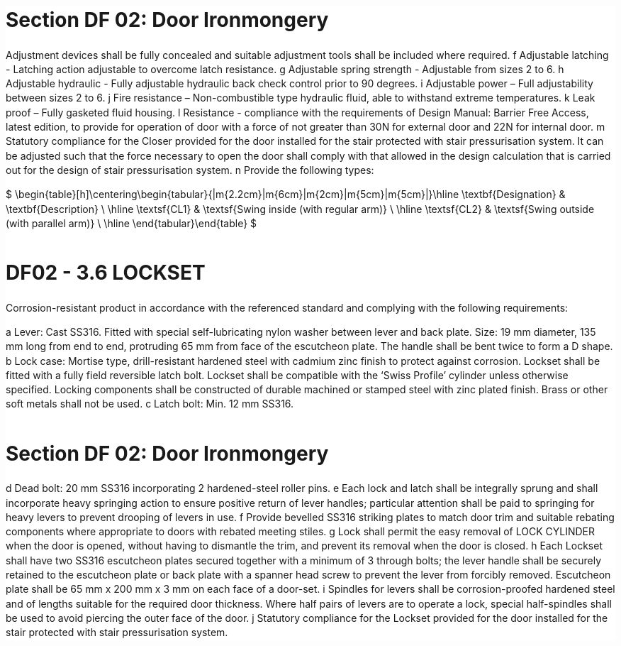 # Section DF 02: Door Ironmongery  

Adjustment devices shall be fully concealed and suitable  adjustment tools shall be included where required.  f  Adjustable latching - Latching action adjustable to overcome  latch resistance.  g  Adjustable spring strength - Adjustable from sizes 2 to 6.  h  Adjustable hydraulic - Fully adjustable hydraulic back check  control prior to 90 degrees.  i  Adjustable power – Full adjustability between sizes 2 to 6.  j  Fire resistance – Non-combustible type hydraulic fluid, able to  withstand extreme temperatures.  k  Leak proof – Fully gasketed fluid housing.  l  Resistance - compliance with the requirements of Design  Manual: Barrier Free Access, latest edition, to provide for  operation of door with a force of not greater than 30N for  external door and 22N for internal door.    m  Statutory compliance for the Closer provided for the door  installed for the stair protected with stair pressurisation system.  It can be adjusted such that the force necessary to open the  door shall comply with that allowed in the design calculation that  is carried out for the design of stair pressurisation system.  n  Provide the following types:  

$
 \begin{table}[h]\centering\begin{tabular}{|m{2.2cm}|m{6cm}|m{2cm}|m{5cm}|m{5cm}|}\hline \textbf{Designation} & \textbf{Description} \\ \hline \textsf{CL1} & \textsf{Swing inside (with regular arm)} \\ \hline \textsf{CL2} & \textsf{Swing outside (with parallel arm)} \\ \hline \end{tabular}\end{table}
$  

# DF02 - 3.6  LOCKSET  

Corrosion-resistant product in accordance with the referenced  standard and complying with the following requirements:  

a  Lever: Cast SS316.  Fitted with special self-lubricating nylon  washer between lever and back plate.  Size:   $19\ \mathsf{m m}$  diameter,  135 mm long from end to end, protruding   $65~\mathsf{m m}$   from face of  the escutcheon plate.  The handle shall be bent twice to form a  D shape.  b  Lock case: Mortise type, drill-resistant hardened steel with  cadmium zinc finish to protect against corrosion.  Lockset shall  be fitted with a fully field reversible latch bolt.  Lockset shall be  compatible with the ‘Swiss Profile’ cylinder unless otherwise  specified.  Locking components shall be constructed of durable  machined or stamped steel with zinc plated finish.  Brass or  other soft metals shall not be used.  c  Latch bolt: Min. 12 mm SS316.  

# Section DF 02: Door Ironmongery  

d  Dead bolt: 20 mm SS316 incorporating 2 hardened-steel roller  pins.  e  Each lock and latch shall be integrally sprung and shall  incorporate heavy springing action to ensure positive return of  lever handles; particular attention shall be paid to springing for  heavy levers to prevent drooping of levers in use.  f  Provide bevelled SS316 striking plates to match door trim and  suitable rebating components where appropriate to doors with  rebated meeting stiles.  g  Lock shall permit the easy removal of LOCK CYLINDER when  the door is opened, without having to dismantle the trim, and  prevent its removal when the door is closed.  h  Each Lockset shall have two SS316 escutcheon plates secured  together with a minimum of 3 through bolts; the lever handle  shall be securely retained to the escutcheon plate or back plate  with a spanner head screw to prevent the lever from forcibly  removed.  Escutcheon plate shall be 65 mm x 200 mm x 3 mm  on each face of a door-set.    i  Spindles for levers shall be corrosion-proofed hardened steel  and of lengths suitable for the required door thickness.  Where  half pairs of levers are to operate a lock, special half-spindles  shall be used to avoid piercing the outer face of the door.  j  Statutory compliance for the Lockset provided for the door  installed for the stair protected with stair pressurisation system.  

